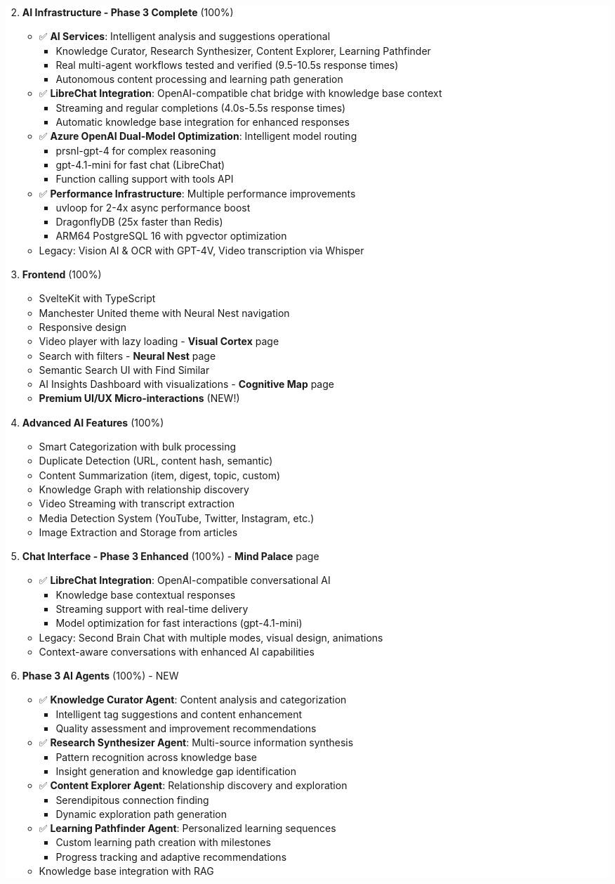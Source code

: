 2. **AI Infrastructure - Phase 3 Complete** (100%)
   - ✅ **AI Services**: Intelligent analysis and suggestions operational
     - Knowledge Curator, Research Synthesizer, Content Explorer, Learning Pathfinder
     - Real multi-agent workflows tested and verified (9.5-10.5s response times)
     - Autonomous content processing and learning path generation
   - ✅ **LibreChat Integration**: OpenAI-compatible chat bridge with knowledge base context
     - Streaming and regular completions (4.0s-5.5s response times)
     - Automatic knowledge base integration for enhanced responses
   - ✅ **Azure OpenAI Dual-Model Optimization**: Intelligent model routing
     - prsnl-gpt-4 for complex reasoning
     - gpt-4.1-mini for fast chat (LibreChat)
     - Function calling support with tools API
   - ✅ **Performance Infrastructure**: Multiple performance improvements
     - uvloop for 2-4x async performance boost
     - DragonflyDB (25x faster than Redis)
     - ARM64 PostgreSQL 16 with pgvector optimization
   - Legacy: Vision AI & OCR with GPT-4V, Video transcription via Whisper

3. **Frontend** (100%)
   - SvelteKit with TypeScript
   - Manchester United theme with Neural Nest navigation
   - Responsive design
   - Video player with lazy loading - **Visual Cortex** page
   - Search with filters - **Neural Nest** page
   - Semantic Search UI with Find Similar
   - AI Insights Dashboard with visualizations - **Cognitive Map** page
   - **Premium UI/UX Micro-interactions** (NEW!)

4. **Advanced AI Features** (100%)
   - Smart Categorization with bulk processing
   - Duplicate Detection (URL, content hash, semantic)
   - Content Summarization (item, digest, topic, custom)
   - Knowledge Graph with relationship discovery
   - Video Streaming with transcript extraction
   - Media Detection System (YouTube, Twitter, Instagram, etc.)
   - Image Extraction and Storage from articles

5. **Chat Interface - Phase 3 Enhanced** (100%) - **Mind Palace** page
   - ✅ **LibreChat Integration**: OpenAI-compatible conversational AI
     - Knowledge base contextual responses
     - Streaming support with real-time delivery
     - Model optimization for fast interactions (gpt-4.1-mini)
   - Legacy: Second Brain Chat with multiple modes, visual design, animations
   - Context-aware conversations with enhanced AI capabilities

6. **Phase 3 AI Agents** (100%) - NEW
   - ✅ **Knowledge Curator Agent**: Content analysis and categorization
     - Intelligent tag suggestions and content enhancement
     - Quality assessment and improvement recommendations
   - ✅ **Research Synthesizer Agent**: Multi-source information synthesis
     - Pattern recognition across knowledge base
     - Insight generation and knowledge gap identification
   - ✅ **Content Explorer Agent**: Relationship discovery and exploration
     - Serendipitous connection finding
     - Dynamic exploration path generation
   - ✅ **Learning Pathfinder Agent**: Personalized learning sequences
     - Custom learning path creation with milestones
     - Progress tracking and adaptive recommendations
   - Knowledge base integration with RAG
